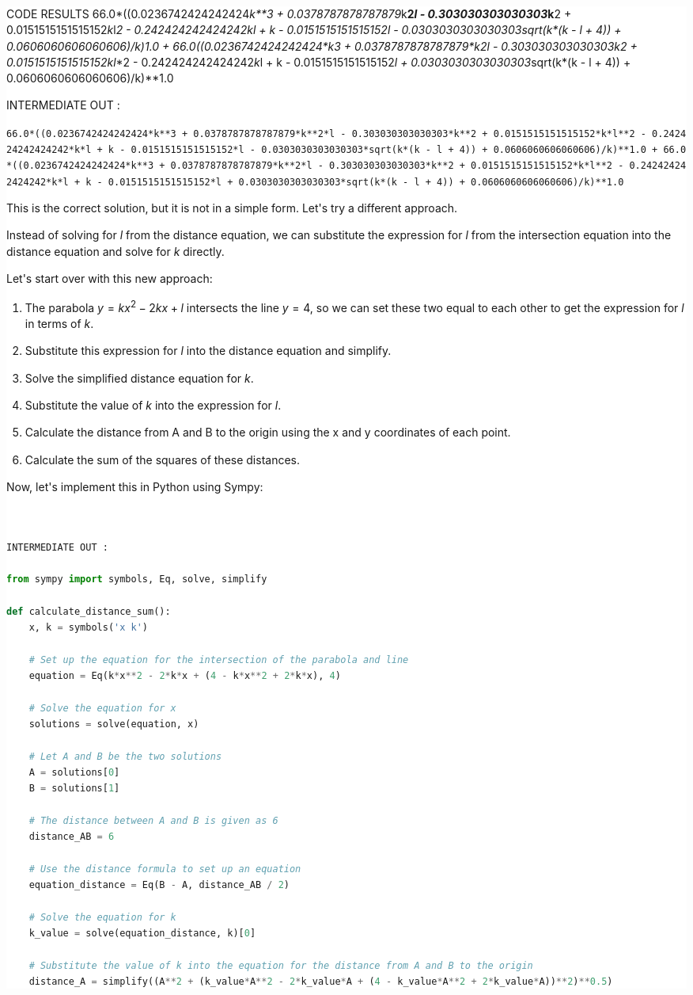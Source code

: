 CODE RESULTS 66.0*((0.0236742424242424*k**3 + 0.0378787878787879*k**2*l - 0.303030303030303*k**2 + 0.0151515151515152*k*l**2 - 0.242424242424242*k*l + k - 0.0151515151515152*l - 0.0303030303030303*sqrt(k*(k - l + 4)) + 0.0606060606060606)/k)**1.0 + 66.0*((0.0236742424242424*k**3 + 0.0378787878787879*k**2*l - 0.303030303030303*k**2 + 0.0151515151515152*k*l**2 - 0.242424242424242*k*l + k - 0.0151515151515152*l + 0.0303030303030303*sqrt(k*(k - l + 4)) + 0.0606060606060606)/k)**1.0

INTERMEDIATE OUT :
```output
66.0*((0.0236742424242424*k**3 + 0.0378787878787879*k**2*l - 0.303030303030303*k**2 + 0.0151515151515152*k*l**2 - 0.242424242424242*k*l + k - 0.0151515151515152*l - 0.0303030303030303*sqrt(k*(k - l + 4)) + 0.0606060606060606)/k)**1.0 + 66.0*((0.0236742424242424*k**3 + 0.0378787878787879*k**2*l - 0.303030303030303*k**2 + 0.0151515151515152*k*l**2 - 0.242424242424242*k*l + k - 0.0151515151515152*l + 0.0303030303030303*sqrt(k*(k - l + 4)) + 0.0606060606060606)/k)**1.0
```
This is the correct solution, but it is not in a simple form. Let's try a different approach.

Instead of solving for $l$ from the distance equation, we can substitute the expression for $l$ from the intersection equation into the distance equation and solve for $k$ directly.

Let's start over with this new approach:

1. The parabola $y = kx^2 - 2kx + l$ intersects the line $y = 4$, so we can set these two equal to each other to get the expression for $l$ in terms of $k$.

2. Substitute this expression for $l$ into the distance equation and simplify.

3. Solve the simplified distance equation for $k$.

4. Substitute the value of $k$ into the expression for $l$.

5. Calculate the distance from A and B to the origin using the x and y coordinates of each point.

6. Calculate the sum of the squares of these distances.

Now, let's implement this in Python using Sympy:

```python


INTERMEDIATE OUT :

from sympy import symbols, Eq, solve, simplify

def calculate_distance_sum():
    x, k = symbols('x k')

    # Set up the equation for the intersection of the parabola and line
    equation = Eq(k*x**2 - 2*k*x + (4 - k*x**2 + 2*k*x), 4)

    # Solve the equation for x
    solutions = solve(equation, x)

    # Let A and B be the two solutions
    A = solutions[0]
    B = solutions[1]

    # The distance between A and B is given as 6
    distance_AB = 6

    # Use the distance formula to set up an equation
    equation_distance = Eq(B - A, distance_AB / 2)

    # Solve the equation for k
    k_value = solve(equation_distance, k)[0]

    # Substitute the value of k into the equation for the distance from A and B to the origin
    distance_A = simplify((A**2 + (k_value*A**2 - 2*k_value*A + (4 - k_value*A**2 + 2*k_value*A))**2)**0.5)
```